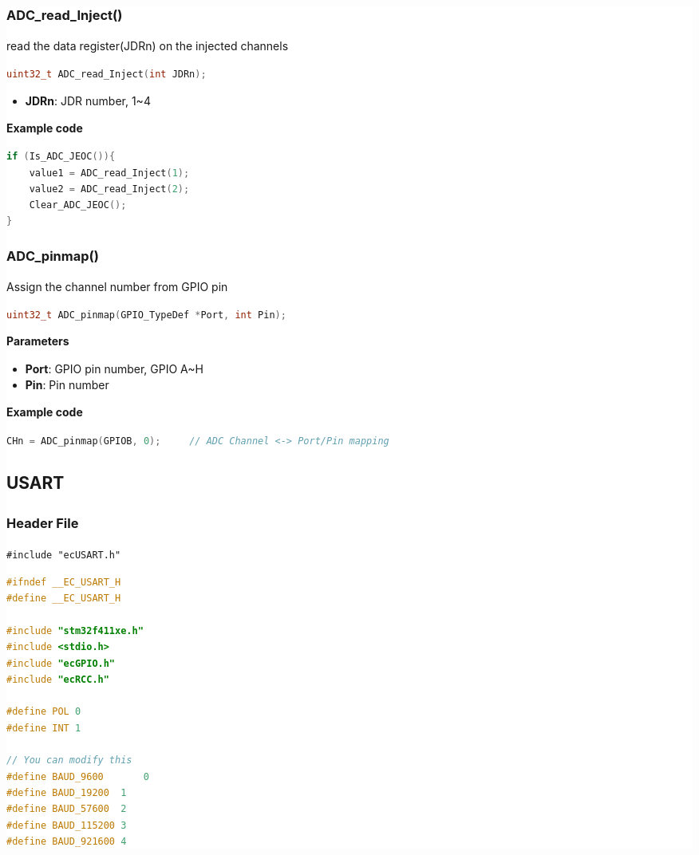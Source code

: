 

### ADC_read_Inject\(\)

read the data register(JDRn) on the injected channels

```c++
uint32_t ADC_read_Inject(int JDRn);
```

* **JDRn**: JDR number, 1~4



**Example code**

```c++
if (Is_ADC_JEOC()){
    value1 = ADC_read_Inject(1);
    value2 = ADC_read_Inject(2);
    Clear_ADC_JEOC();
}
```



### ADC_pinmap\(\)

Assign the channel number from GPIO pin

```c++
uint32_t ADC_pinmap(GPIO_TypeDef *Port, int Pin);
```

**Parameters**

* **Port**: GPIO pin number, GPIO A~H
* **Pin**: Pin number



**Example code**

```c++
CHn = ADC_pinmap(GPIOB, 0);		// ADC Channel <-> Port/Pin mapping
```



## USART

### Header File

 `#include "ecUSART.h"`


```c++
#ifndef __EC_USART_H
#define __EC_USART_H

#include "stm32f411xe.h"
#include <stdio.h>
#include "ecGPIO.h"
#include "ecRCC.h"

#define POL 0
#define INT 1

// You can modify this
#define BAUD_9600		0
#define BAUD_19200	1
#define BAUD_57600	2
#define BAUD_115200 3
#define BAUD_921600 4
```